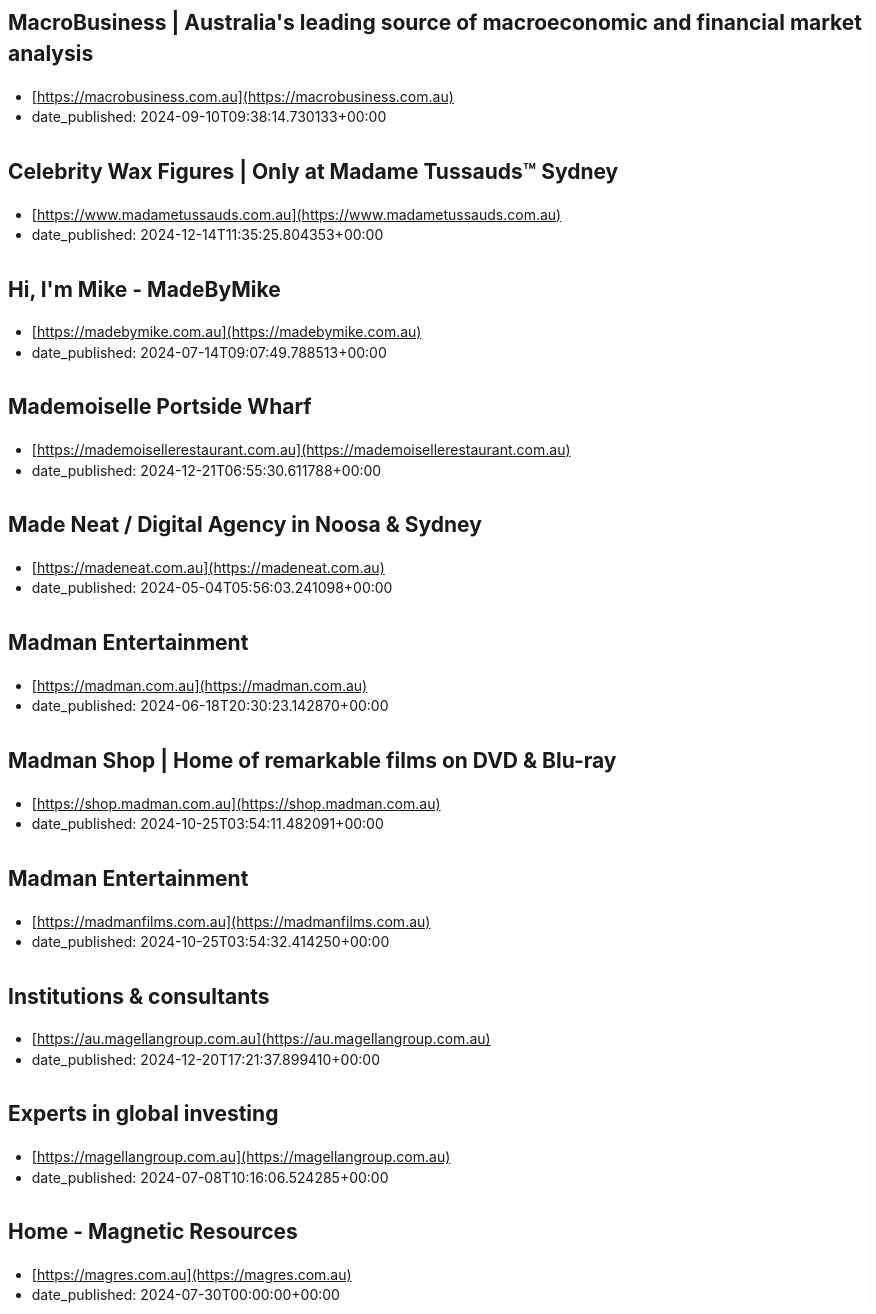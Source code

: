  ## MacroBusiness | Australia's leading source of macroeconomic and financial market analysis
 - [https://macrobusiness.com.au](https://macrobusiness.com.au)
 - date_published: 2024-09-10T09:38:14.730133+00:00

 ## Celebrity Wax Figures | Only at Madame Tussauds™ Sydney
 - [https://www.madametussauds.com.au](https://www.madametussauds.com.au)
 - date_published: 2024-12-14T11:35:25.804353+00:00

 ## Hi, I'm Mike - MadeByMike
 - [https://madebymike.com.au](https://madebymike.com.au)
 - date_published: 2024-07-14T09:07:49.788513+00:00

 ## Mademoiselle Portside Wharf
 - [https://mademoisellerestaurant.com.au](https://mademoisellerestaurant.com.au)
 - date_published: 2024-12-21T06:55:30.611788+00:00

 ## Made Neat / Digital Agency in Noosa & Sydney
 - [https://madeneat.com.au](https://madeneat.com.au)
 - date_published: 2024-05-04T05:56:03.241098+00:00

 ## Madman Entertainment
 - [https://madman.com.au](https://madman.com.au)
 - date_published: 2024-06-18T20:30:23.142870+00:00

 ## Madman Shop | Home of remarkable films on DVD & Blu-ray
 - [https://shop.madman.com.au](https://shop.madman.com.au)
 - date_published: 2024-10-25T03:54:11.482091+00:00

 ## Madman Entertainment
 - [https://madmanfilms.com.au](https://madmanfilms.com.au)
 - date_published: 2024-10-25T03:54:32.414250+00:00

 ## Institutions & consultants
 - [https://au.magellangroup.com.au](https://au.magellangroup.com.au)
 - date_published: 2024-12-20T17:21:37.899410+00:00

 ## Experts in global investing
 - [https://magellangroup.com.au](https://magellangroup.com.au)
 - date_published: 2024-07-08T10:16:06.524285+00:00

 ## Home - Magnetic Resources
 - [https://magres.com.au](https://magres.com.au)
 - date_published: 2024-07-30T00:00:00+00:00
